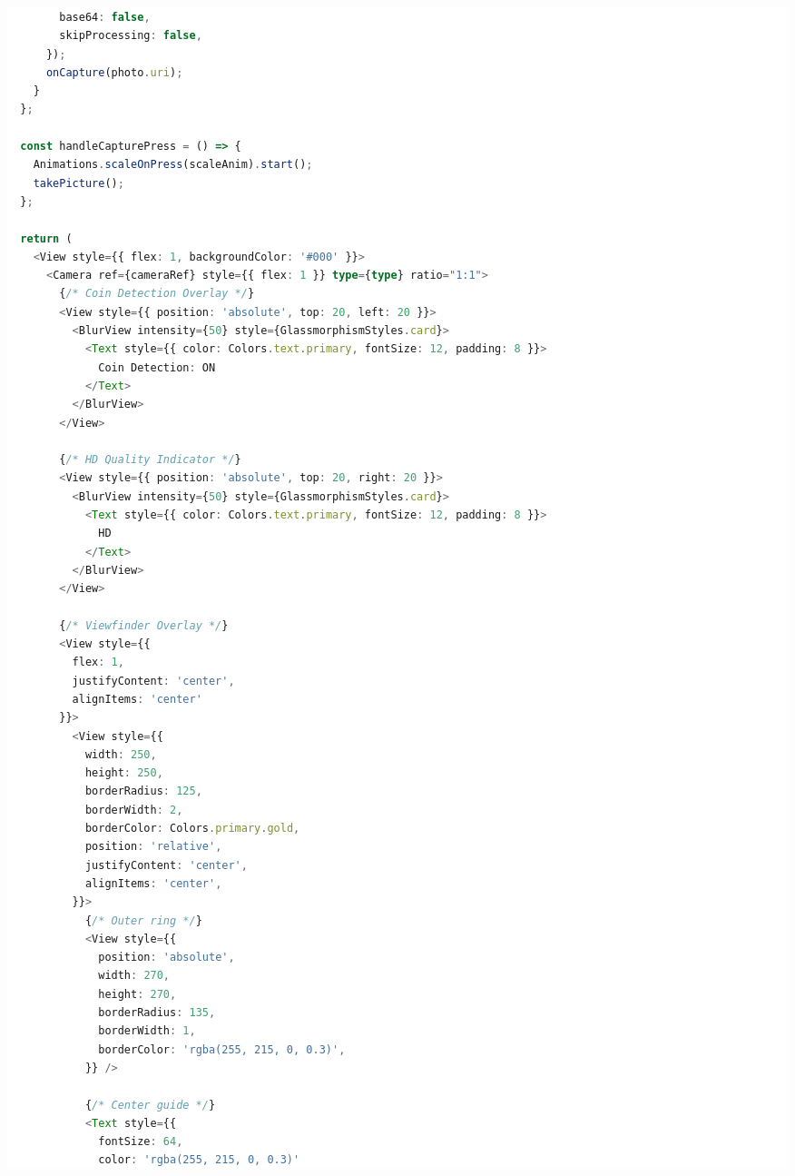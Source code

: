 ```typescript
        base64: false,
        skipProcessing: false,
      });
      onCapture(photo.uri);
    }
  };

  const handleCapturePress = () => {
    Animations.scaleOnPress(scaleAnim).start();
    takePicture();
  };

  return (
    <View style={{ flex: 1, backgroundColor: '#000' }}>
      <Camera ref={cameraRef} style={{ flex: 1 }} type={type} ratio="1:1">
        {/* Coin Detection Overlay */}
        <View style={{ position: 'absolute', top: 20, left: 20 }}>
          <BlurView intensity={50} style={GlassmorphismStyles.card}>
            <Text style={{ color: Colors.text.primary, fontSize: 12, padding: 8 }}>
              Coin Detection: ON
            </Text>
          </BlurView>
        </View>

        {/* HD Quality Indicator */}
        <View style={{ position: 'absolute', top: 20, right: 20 }}>
          <BlurView intensity={50} style={GlassmorphismStyles.card}>
            <Text style={{ color: Colors.text.primary, fontSize: 12, padding: 8 }}>
              HD
            </Text>
          </BlurView>
        </View>

        {/* Viewfinder Overlay */}
        <View style={{ 
          flex: 1, 
          justifyContent: 'center', 
          alignItems: 'center' 
        }}>
          <View style={{
            width: 250,
            height: 250,
            borderRadius: 125,
            borderWidth: 2,
            borderColor: Colors.primary.gold,
            position: 'relative',
            justifyContent: 'center',
            alignItems: 'center',
          }}>
            {/* Outer ring */}
            <View style={{
              position: 'absolute',
              width: 270,
              height: 270,
              borderRadius: 135,
              borderWidth: 1,
              borderColor: 'rgba(255, 215, 0, 0.3)',
            }} />
            
            {/* Center guide */}
            <Text style={{ 
              fontSize: 64, 
              color: 'rgba(255, 215, 0, 0.3)' 
```